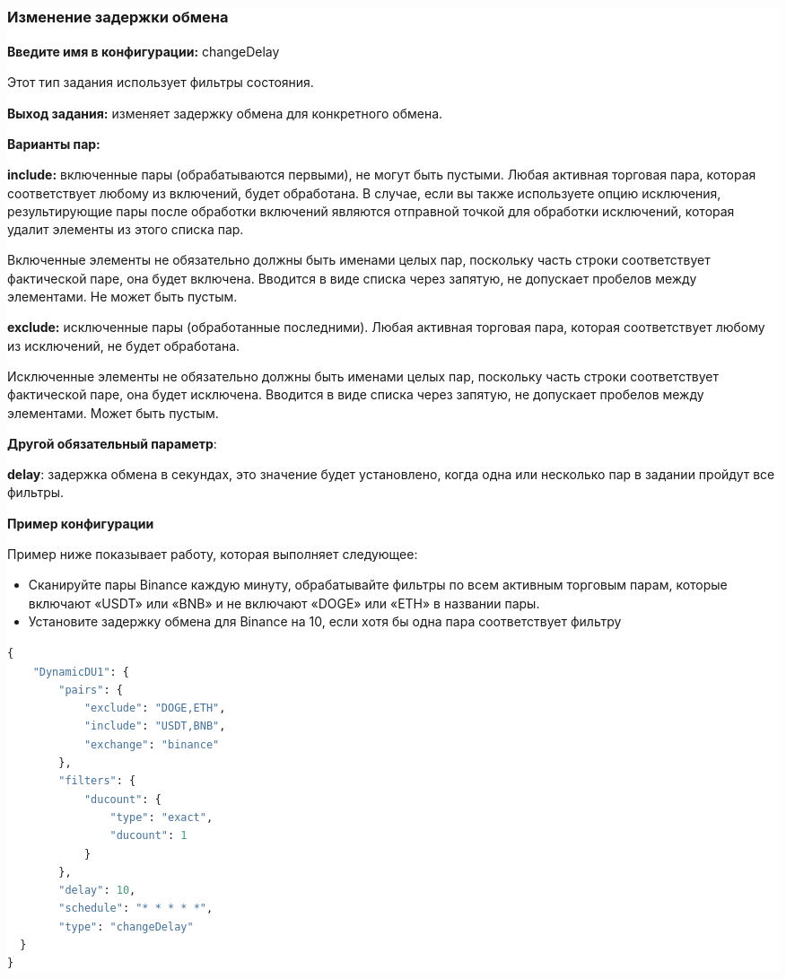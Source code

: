 ### Изменение задержки обмена

**Введите имя в конфигурации:** changeDelay

Этот тип задания использует фильтры состояния.

**Выход задания:** изменяет задержку обмена для конкретного обмена.

**Варианты пар:**

**include:** включенные пары \(обрабатываются первыми\), не могут быть пустыми. Любая активная торговая пара, которая соответствует любому из включений, будет обработана. В случае, если вы также используете опцию исключения, результирующие пары после обработки включений являются отправной точкой для обработки исключений, которая удалит элементы из этого списка пар.

Включенные элементы не обязательно должны быть именами целых пар, поскольку часть строки соответствует фактической паре, она будет включена. Вводится в виде списка через запятую, не допускает пробелов между элементами. Не может быть пустым.

**exclude:** исключенные пары \(обработанные последними\). Любая активная торговая пара, которая соответствует любому из исключений, не будет обработана.

Исключенные элементы не обязательно должны быть именами целых пар, поскольку часть строки соответствует фактической паре, она будет исключена. Вводится в виде списка через запятую, не допускает пробелов между элементами. Может быть пустым.

**Другой обязательный параметр**:

**delay**: задержка обмена в секундах, это значение будет установлено, когда одна или несколько пар в задании пройдут все фильтры.

**Пример конфигурации**

Пример ниже показывает работу, которая выполняет следующее:

* Сканируйте пары Binance каждую минуту, обрабатывайте фильтры по всем активным торговым парам, которые включают «USDT» или «BNB» и не включают «DOGE» или «ETH» в названии пары. 
* Установите задержку обмена для Binance на 10, если хотя бы одна пара соответствует фильтру

```python
{
    "DynamicDU1": {
        "pairs": {
            "exclude": "DOGE,ETH",
            "include": "USDT,BNB",
            "exchange": "binance"
        },
        "filters": {
            "ducount": {
                "type": "exact",
                "ducount": 1
            }
        },
        "delay": 10,
        "schedule": "* * * * *",
        "type": "changeDelay"
  }
}
```
